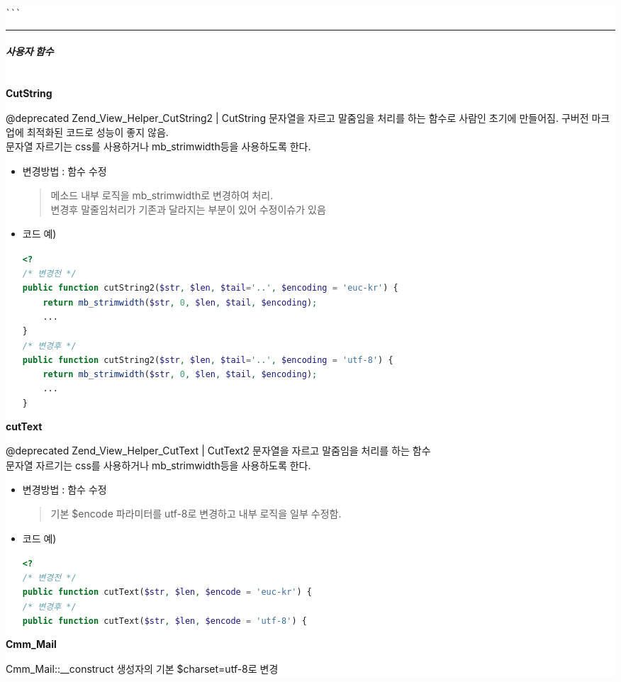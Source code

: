     ```

---

#### ***사용자 함수***  
#

**CutString**

@deprecated Zend_View_Helper_CutString2 | CutString
문자열을 자르고 말줌임을 처리를 하는 함수로 사람인 초기에 만들어짐.
구버전 마크업에 최적화된 코드로 성능이 좋지 않음.  
문자열 자르기는 css를 사용하거나 mb_strimwidth등을 사용하도록 한다.  


* 변경방법 : 함수 수정

    > 메소드 내부 로직을 mb_strimwidth로 변경하여 처리.  
    > 변경후 말줄임처리가 기존과 달라지는 부분이 있어 수정이슈가 있음

* 코드 예)
    ```php  
    <?
    /* 변경전 */
    public function cutString2($str, $len, $tail='..', $encoding = 'euc-kr') {    
        return mb_strimwidth($str, 0, $len, $tail, $encoding);
        ...
    }
    /* 변경후 */
    public function cutString2($str, $len, $tail='..', $encoding = 'utf-8') {    
        return mb_strimwidth($str, 0, $len, $tail, $encoding);
        ...
    }
    ```

**cutText**

@deprecated Zend_View_Helper_CutText | CutText2
문자열을 자르고 말줌임을 처리를 하는 함수  
문자열 자르기는 css를 사용하거나 mb_strimwidth등을 사용하도록 한다.  


* 변경방법 : 함수 수정

    > 기본 $encode 파라미터를 utf-8로 변경하고 내부 로직을 일부 수정함.

* 코드 예)
    ```php  
    <?
    /* 변경전 */
    public function cutText($str, $len, $encode = 'euc-kr') {
    /* 변경후 */
    public function cutText($str, $len, $encode = 'utf-8') {
    ```

**Cmm_Mail**

Cmm_Mail::\__construct
생성자의 기본 $charset=utf-8로 변경
